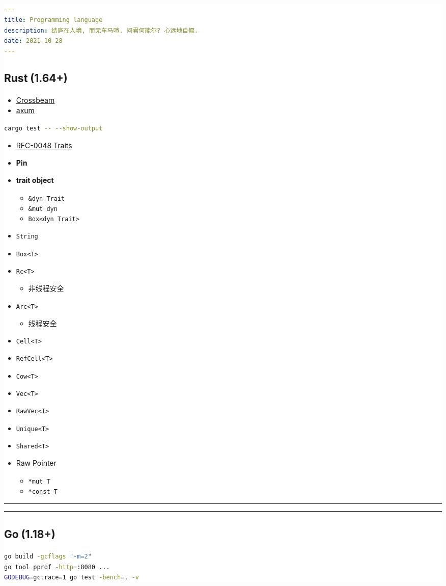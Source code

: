 ```yaml
---
title: Programming language
description: 结庐在人境, 而无车马喧. 问君何能尔? 心远地自偏.
date: 2021-10-28
---
```


## Rust (1.64+)

- [Crossbeam](https://github.com/crossbeam-rs/crossbeam)
- [axum](https://github.com/tokio-rs/axum)

```zsh
cargo test -- --show-output
```

- [RFC-0048 Traits](https://github.com/rust-lang/rfcs/blob/master/text/0048-traits.md)

- __Pin__

- __trait object__
  - `&dyn Trait`
  - `&mut dyn`
  - `Box<dyn Trait>`

- `String`
- `Box<T>`
- `Rc<T>`
  - 非线程安全
- `Arc<T>`
  - 线程安全
- `Cell<T>`
- `RefCell<T>`
- `Cow<T>`
- `Vec<T>`
- `RawVec<T>`
- `Unique<T>`
- `Shared<T>`
- Raw Pointer
  - `*mut T`
  - `*const T`

---


------------------

## Go (1.18+)

```zsh
go build -gcflags "-m=2"
go tool pprof -http=:8080 ...
GODEBUG=gctrace=1 go test -bench=. -v
```
